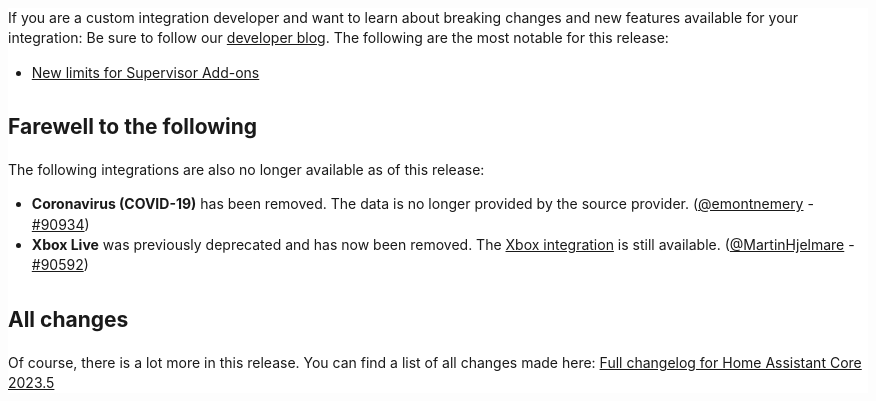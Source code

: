 If you are a custom integration developer and want to learn about breaking
changes and new features available for your integration: Be sure to follow our
[developer blog][devblog]. The following are the most notable for this release:

- [New limits for Supervisor Add-ons](https://developers.home-assistant.io/blog/2023/04/13/new_limits_for_add_ons)

[devblog]: https://developers.home-assistant.io/blog/

## Farewell to the following

The following integrations are also no longer available as of this release:

- **Coronavirus (COVID-19)** has been removed. The data is no longer provided
  by the source provider.
  ([@emontnemery] - [#90934])
- **Xbox Live** was previously deprecated and has now been removed.
  The [Xbox integration] is still available.
  ([@MartinHjelmare] - [#90592])

[@emontnemery]: https://github.com/emontnemery
[@martinhjelmare]: https://github.com/MartinHjelmare
[#90592]: https://github.com/home-assistant/core/pull/90592
[#90934]: https://github.com/home-assistant/core/pull/90934
[xbox integration]: /integrations/xbox

## All changes

Of course, there is a lot more in this release. You can find a list of
all changes made here: [Full changelog for Home Assistant Core 2023.5](/changelogs/core-2023.5)


[yotv]: /blog/2022/12/20/year-of-voice/
[chapter2]: /blog/2023/04/27/year-of-the-voice-chapter-2/
[chapter1]: /blog/2023/01/26/year-of-the-voice-chapter-1/
[Home Assistant Operating System v10 has been released!]: https://www.home-assistant.io/blog/2023/04/18/home-assistant-os-release-10/
[@balloob]: https://github.com/balloob
[@bdraco]: https://github.com/bdraco
[@bieniu]: https://github.com/bieniu
[@depoll]: https://github.com/depoll
[@Ernst79]: https://github.com/Ernst79
[@hidaris]: https://github.com/hidaris
[@lodesmets]: https://github.com/lodesmets
[@mdegat01]: https://github.com/mdegat01
[@mib1185]: https://github.com/mib1185
[@rubenbe]: https://github.com/rubenbe
[@tymm]: https://github.com/tymm
[bthome]: /integrations/bthome
[matter]: /integrations/matter
[mqtt]: /integrations/mqtt
[nextdns]: /integrations/nextdns
[onvif]: /integrations/onvif
[openai conversation]: /integrations/openai_conversation
[person]: /integrations/person
[shelly blu button1]: https://www.shelly.cloud/en/products/shop/shelly-blu-button1?tracking=A7FsiPIfUWsFpnfKHa8SRyUYLXjr2hPq
[shopping list]: /integrations/shopping_list
[simplepush]: /integrations/simplepush
[supervisor]: /integrations/hassio
[synology dsm]: /integrations/synology_dsm
[z-wave]: /integrations/zwave_js
[@jeeftor]: https://github.com/jeeftor
[@Lash-L]: https://github.com/Lash-L
[@sairon]: https://github.com/sairon
[@synesthesiam]: https://github.com/synesthesiam
[@synesthesiam]: https://github.com/synesthesiam
[@tronikos]: https://github.com/tronikos
[android tv remote]: /integrations/androidtv_remote
[Anova]: /integrations/anova
[assist]: /voice_control/
[Intellifire]: /integrations/intellifire
[Monessen]: /integrations/monessen
[RAPT Bluetooth]: /integrations/rapt_ble
[Roborock]: /integrations/roborock
[voice over ip]: /integrations/voip
[Wyoming]: /integrations/wyoming
[@chrisx8]: https://github.com/chrisx8
[@gjohansson-ST]: https://github.com/gjohansson-ST
[@luar123]: https://github.com/luar123
[brottsplatskartan]: /integrations/brottsplatskartan
[qbittorrent]: /integrations/qbittorrent
[snapcast]: /integrations/snapcast
[workday]: /integrations/workday
[#92422]: https://github.com/home-assistant/core/pull/92422
[#92447]: https://github.com/home-assistant/core/pull/92447
[#92450]: https://github.com/home-assistant/core/pull/92450
[#92451]: https://github.com/home-assistant/core/pull/92451
[#92487]: https://github.com/home-assistant/core/pull/92487
[#92495]: https://github.com/home-assistant/core/pull/92495
[#92499]: https://github.com/home-assistant/core/pull/92499
[#92508]: https://github.com/home-assistant/core/pull/92508
[@bachya]: https://github.com/bachya
[@bdraco]: https://github.com/bdraco
[@bramkragten]: https://github.com/bramkragten
[@frenck]: https://github.com/frenck
[accuweather docs]: /integrations/accuweather/
[advantage_air docs]: /integrations/advantage_air/
[bluetooth docs]: /integrations/bluetooth/
[cloud docs]: /integrations/cloud/
[frontend docs]: /integrations/frontend/
[lifx docs]: /integrations/lifx/
[notion docs]: /integrations/notion/
[onvif docs]: /integrations/onvif/
[#91548]: https://github.com/home-assistant/core/pull/91548
[#92350]: https://github.com/home-assistant/core/pull/92350
[#92422]: https://github.com/home-assistant/core/pull/92422
[#92468]: https://github.com/home-assistant/core/pull/92468
[#92469]: https://github.com/home-assistant/core/pull/92469
[#92501]: https://github.com/home-assistant/core/pull/92501
[#92513]: https://github.com/home-assistant/core/pull/92513
[#92518]: https://github.com/home-assistant/core/pull/92518
[#92520]: https://github.com/home-assistant/core/pull/92520
[#92537]: https://github.com/home-assistant/core/pull/92537
[#92543]: https://github.com/home-assistant/core/pull/92543
[#92551]: https://github.com/home-assistant/core/pull/92551
[#92553]: https://github.com/home-assistant/core/pull/92553
[#92560]: https://github.com/home-assistant/core/pull/92560
[#92564]: https://github.com/home-assistant/core/pull/92564
[#92569]: https://github.com/home-assistant/core/pull/92569
[#92585]: https://github.com/home-assistant/core/pull/92585
[#92593]: https://github.com/home-assistant/core/pull/92593
[#92617]: https://github.com/home-assistant/core/pull/92617
[#92627]: https://github.com/home-assistant/core/pull/92627
[#92629]: https://github.com/home-assistant/core/pull/92629
[@DDanii]: https://github.com/DDanii
[@balloob]: https://github.com/balloob
[@bdraco]: https://github.com/bdraco
[@bramkragten]: https://github.com/bramkragten
[@eavanvalkenburg]: https://github.com/eavanvalkenburg
[@epenet]: https://github.com/epenet
[@frenck]: https://github.com/frenck
[@hex7c0]: https://github.com/hex7c0
[@joostlek]: https://github.com/joostlek
[@karwosts]: https://github.com/karwosts
[@puddly]: https://github.com/puddly
[accuweather docs]: /integrations/accuweather/
[advantage_air docs]: /integrations/advantage_air/
[bluetooth docs]: /integrations/bluetooth/
[cloud docs]: /integrations/cloud/
[elkm1 docs]: /integrations/elkm1/
[esphome docs]: /integrations/esphome/
[frontend docs]: /integrations/frontend/
[hassio docs]: /integrations/hassio/
[lifx docs]: /integrations/lifx/
[netatmo docs]: /integrations/netatmo/
[notion docs]: /integrations/notion/
[onvif docs]: /integrations/onvif/
[opensky docs]: /integrations/opensky/
[scene docs]: /integrations/scene/
[sia docs]: /integrations/sia/
[tasmota docs]: /integrations/tasmota/
[transmission docs]: /integrations/transmission/
[zha docs]: /integrations/zha/
[#92422]: https://github.com/home-assistant/core/pull/92422
[#92502]: https://github.com/home-assistant/core/pull/92502
[#92513]: https://github.com/home-assistant/core/pull/92513
[#92610]: https://github.com/home-assistant/core/pull/92610
[#92648]: https://github.com/home-assistant/core/pull/92648
[#92681]: https://github.com/home-assistant/core/pull/92681
[#92683]: https://github.com/home-assistant/core/pull/92683
[#92690]: https://github.com/home-assistant/core/pull/92690
[#92697]: https://github.com/home-assistant/core/pull/92697
[#92702]: https://github.com/home-assistant/core/pull/92702
[#92736]: https://github.com/home-assistant/core/pull/92736
[#92737]: https://github.com/home-assistant/core/pull/92737
[#92741]: https://github.com/home-assistant/core/pull/92741
[#92744]: https://github.com/home-assistant/core/pull/92744
[#92748]: https://github.com/home-assistant/core/pull/92748
[#92759]: https://github.com/home-assistant/core/pull/92759
[#92780]: https://github.com/home-assistant/core/pull/92780
[#92785]: https://github.com/home-assistant/core/pull/92785
[#92796]: https://github.com/home-assistant/core/pull/92796
[#92812]: https://github.com/home-assistant/core/pull/92812
[#92825]: https://github.com/home-assistant/core/pull/92825
[#92834]: https://github.com/home-assistant/core/pull/92834
[#92862]: https://github.com/home-assistant/core/pull/92862
[#92870]: https://github.com/home-assistant/core/pull/92870
[#92878]: https://github.com/home-assistant/core/pull/92878
[#92879]: https://github.com/home-assistant/core/pull/92879
[#92893]: https://github.com/home-assistant/core/pull/92893
[#92901]: https://github.com/home-assistant/core/pull/92901
[#92907]: https://github.com/home-assistant/core/pull/92907
[#92913]: https://github.com/home-assistant/core/pull/92913
[#92919]: https://github.com/home-assistant/core/pull/92919
[#92933]: https://github.com/home-assistant/core/pull/92933
[#92957]: https://github.com/home-assistant/core/pull/92957
[#92979]: https://github.com/home-assistant/core/pull/92979
[#92999]: https://github.com/home-assistant/core/pull/92999
[#93013]: https://github.com/home-assistant/core/pull/93013
[#93037]: https://github.com/home-assistant/core/pull/93037
[#93039]: https://github.com/home-assistant/core/pull/93039
[@Lash-L]: https://github.com/Lash-L
[@Noltari]: https://github.com/Noltari
[@bachya]: https://github.com/bachya
[@balloob]: https://github.com/balloob
[@bdr99]: https://github.com/bdr99
[@bdraco]: https://github.com/bdraco
[@decompil3d]: https://github.com/decompil3d
[@dgomes]: https://github.com/dgomes
[@eavanvalkenburg]: https://github.com/eavanvalkenburg
[@frenck]: https://github.com/frenck
[@gjohansson-ST]: https://github.com/gjohansson-ST
[@gwww]: https://github.com/gwww
[@iMicknl]: https://github.com/iMicknl
[@jjlawren]: https://github.com/jjlawren
[@joostlek]: https://github.com/joostlek
[@karwosts]: https://github.com/karwosts
[@kbickar]: https://github.com/kbickar
[@mib1185]: https://github.com/mib1185
[@puddly]: https://github.com/puddly
[@rikroe]: https://github.com/rikroe
[@starkillerOG]: https://github.com/starkillerOG
[@synesthesiam]: https://github.com/synesthesiam
[@thecode]: https://github.com/thecode
[@tkdrob]: https://github.com/tkdrob
[accuweather docs]: /integrations/accuweather/
[advantage_air docs]: /integrations/advantage_air/
[airzone docs]: /integrations/airzone/
[alexa docs]: /integrations/alexa/
[bluetooth docs]: /integrations/bluetooth/
[bmw_connected_drive docs]: /integrations/bmw_connected_drive/
[cloud docs]: /integrations/cloud/
[esphome docs]: /integrations/esphome/
[fritz docs]: /integrations/fritz/
[frontend docs]: /integrations/frontend/
[integration docs]: /integrations/integration/
[lifx docs]: /integrations/lifx/
[mazda docs]: /integrations/mazda/
[netgear_lte docs]: /integrations/netgear_lte/
[notion docs]: /integrations/notion/
[onvif docs]: /integrations/onvif/
[overkiz docs]: /integrations/overkiz/
[rdw docs]: /integrations/rdw/
[reolink docs]: /integrations/reolink/
[roborock docs]: /integrations/roborock/
[sia docs]: /integrations/sia/
[sleepiq docs]: /integrations/sleepiq/
[sonos docs]: /integrations/sonos/
[synology_dsm docs]: /integrations/synology_dsm/
[upb docs]: /integrations/upb/
[volvooncall docs]: /integrations/volvooncall/
[webostv docs]: /integrations/webostv/
[workday docs]: /integrations/workday/
[zha docs]: /integrations/zha/
[zwave_js docs]: /integrations/zwave_js/
[#85635]: https://github.com/home-assistant/core/pull/85635
[#92422]: https://github.com/home-assistant/core/pull/92422
[#92513]: https://github.com/home-assistant/core/pull/92513
[#92610]: https://github.com/home-assistant/core/pull/92610
[#92711]: https://github.com/home-assistant/core/pull/92711
[#92914]: https://github.com/home-assistant/core/pull/92914
[#92997]: https://github.com/home-assistant/core/pull/92997
[#93066]: https://github.com/home-assistant/core/pull/93066
[#93089]: https://github.com/home-assistant/core/pull/93089
[#93104]: https://github.com/home-assistant/core/pull/93104
[#93106]: https://github.com/home-assistant/core/pull/93106
[#93119]: https://github.com/home-assistant/core/pull/93119
[#93130]: https://github.com/home-assistant/core/pull/93130
[#93137]: https://github.com/home-assistant/core/pull/93137
[#93139]: https://github.com/home-assistant/core/pull/93139
[#93172]: https://github.com/home-assistant/core/pull/93172
[#93180]: https://github.com/home-assistant/core/pull/93180
[#93189]: https://github.com/home-assistant/core/pull/93189
[#93192]: https://github.com/home-assistant/core/pull/93192
[#93214]: https://github.com/home-assistant/core/pull/93214
[#93329]: https://github.com/home-assistant/core/pull/93329
[#93334]: https://github.com/home-assistant/core/pull/93334
[#93342]: https://github.com/home-assistant/core/pull/93342
[#93352]: https://github.com/home-assistant/core/pull/93352
[#93361]: https://github.com/home-assistant/core/pull/93361
[#93396]: https://github.com/home-assistant/core/pull/93396
[#93405]: https://github.com/home-assistant/core/pull/93405
[#93411]: https://github.com/home-assistant/core/pull/93411
[#93414]: https://github.com/home-assistant/core/pull/93414
[@Bre77]: https://github.com/Bre77
[@MatthewFlamm]: https://github.com/MatthewFlamm
[@MichaelMraka]: https://github.com/MichaelMraka
[@N3rdix]: https://github.com/N3rdix
[@StevenLooman]: https://github.com/StevenLooman
[@bachya]: https://github.com/bachya
[@balloob]: https://github.com/balloob
[@bdraco]: https://github.com/bdraco
[@bieniu]: https://github.com/bieniu
[@dgomes]: https://github.com/dgomes
[@epenet]: https://github.com/epenet
[@freeDom-]: https://github.com/freeDom-
[@frenck]: https://github.com/frenck
[@jbouwh]: https://github.com/jbouwh
[@killer0071234]: https://github.com/killer0071234
[@marcelveldt]: https://github.com/marcelveldt
[@raman325]: https://github.com/raman325
[@rikroe]: https://github.com/rikroe
[accuweather docs]: /integrations/accuweather/
[advantage_air docs]: /integrations/advantage_air/
[apple_tv docs]: /integrations/apple_tv/
[august docs]: /integrations/august/
[bluetooth docs]: /integrations/bluetooth/
[bmw_connected_drive docs]: /integrations/bmw_connected_drive/
[cloud docs]: /integrations/cloud/
[frontend docs]: /integrations/frontend/
[glances docs]: /integrations/glances/
[homeassistant_alerts docs]: /integrations/homeassistant_alerts/
[imap docs]: /integrations/imap/
[integration docs]: /integrations/integration/
[lifx docs]: /integrations/lifx/
[matter docs]: /integrations/matter/
[notion docs]: /integrations/notion/
[nws docs]: /integrations/nws/
[onvif docs]: /integrations/onvif/
[rainmachine docs]: /integrations/rainmachine/
[recorder docs]: /integrations/recorder/
[solax docs]: /integrations/solax/
[unifiprotect docs]: /integrations/unifiprotect/
[xiaomi_aqara docs]: /integrations/xiaomi_aqara/
[yalexs_ble docs]: /integrations/yalexs_ble/
[zamg docs]: /integrations/zamg/
[zwave_js docs]: /integrations/zwave_js/
[@bieniu]: https://github.com/bieniu
[#91492]: https://github.com/home-assistant/core/pull/91492
[@tronikos]: https://github.com/tronikos
[#90657]: https://github.com/home-assistant/core/pull/90657
[@bdraco]: https://github.com/bdraco
[#90992]: https://github.com/home-assistant/core/pull/90992
[@stackia]: https://github.com/stackia
[#90854]: https://github.com/home-assistant/core/pull/90854
[@bdraco]: https://github.com/bdraco
[#91520]: https://github.com/home-assistant/core/pull/91520
[@jbouwh]: https://github.com/jbouwh
[#92066]: https://github.com/home-assistant/core/pull/92066
[@iMicknl]: https://github.com/iMicknl
[#91354]: https://github.com/home-assistant/core/pull/91354
[@starkillerOG]: https://github.com/starkillerOG
[#90469]: https://github.com/home-assistant/core/pull/90469
[@luar123]: https://github.com/luar123
[#77449]: https://github.com/home-assistant/core/pull/77449
[@mib1185]: https://github.com/mib1185
[#90633]: https://github.com/home-assistant/core/pull/90633
[@depoll]: https://github.com/depoll
[#91253]: https://github.com/home-assistant/core/pull/90863
[@Kane610]: https://github.com/Kane610
[#91188]: https://github.com/home-assistant/core/pull/91188
[@AngellusMortis]: https://github.com/AngellusMortis
[#91523]: https://github.com/home-assistant/core/pull/91523
[@shbatm]: https://github.com/shbatm
[#91575]: https://github.com/home-assistant/core/pull/91575
[@shbatm]: https://github.com/shbatm
[#90863]: https://github.com/home-assistant/core/pull/90863
[@shbatm]: https://github.com/shbatm
[#91569]: https://github.com/home-assistant/core/pull/91569
[@shbatm]: https://github.com/shbatm
[#92035]: https://github.com/home-assistant/core/pull/92035
[@esev]: https://github.com/esev
[#66494]: https://github.com/home-assistant/core/pull/66494
[@raman325]: https://github.com/raman325
[#91989]: https://github.com/home-assistant/core/pull/91989